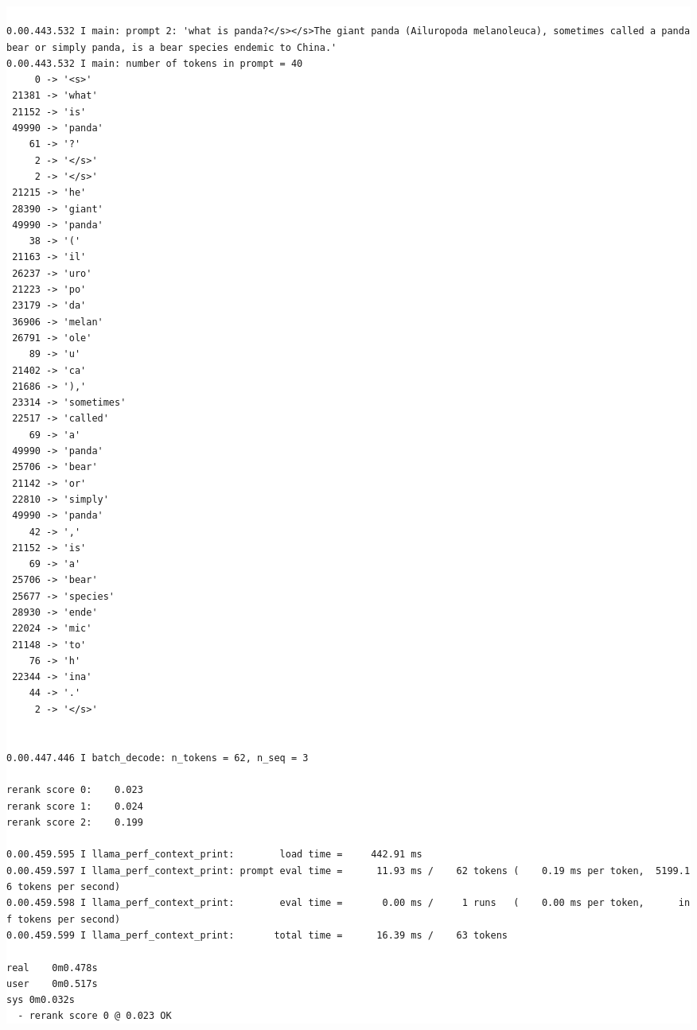 ```

0.00.443.532 I main: prompt 2: 'what is panda?</s></s>The giant panda (Ailuropoda melanoleuca), sometimes called a panda bear or simply panda, is a bear species endemic to China.'
0.00.443.532 I main: number of tokens in prompt = 40
     0 -> '<s>'
 21381 -> 'what'
 21152 -> 'is'
 49990 -> 'panda'
    61 -> '?'
     2 -> '</s>'
     2 -> '</s>'
 21215 -> 'he'
 28390 -> 'giant'
 49990 -> 'panda'
    38 -> '('
 21163 -> 'il'
 26237 -> 'uro'
 21223 -> 'po'
 23179 -> 'da'
 36906 -> 'melan'
 26791 -> 'ole'
    89 -> 'u'
 21402 -> 'ca'
 21686 -> '),'
 23314 -> 'sometimes'
 22517 -> 'called'
    69 -> 'a'
 49990 -> 'panda'
 25706 -> 'bear'
 21142 -> 'or'
 22810 -> 'simply'
 49990 -> 'panda'
    42 -> ','
 21152 -> 'is'
    69 -> 'a'
 25706 -> 'bear'
 25677 -> 'species'
 28930 -> 'ende'
 22024 -> 'mic'
 21148 -> 'to'
    76 -> 'h'
 22344 -> 'ina'
    44 -> '.'
     2 -> '</s>'


0.00.447.446 I batch_decode: n_tokens = 62, n_seq = 3

rerank score 0:    0.023
rerank score 1:    0.024
rerank score 2:    0.199

0.00.459.595 I llama_perf_context_print:        load time =     442.91 ms
0.00.459.597 I llama_perf_context_print: prompt eval time =      11.93 ms /    62 tokens (    0.19 ms per token,  5199.16 tokens per second)
0.00.459.598 I llama_perf_context_print:        eval time =       0.00 ms /     1 runs   (    0.00 ms per token,      inf tokens per second)
0.00.459.599 I llama_perf_context_print:       total time =      16.39 ms /    63 tokens

real	0m0.478s
user	0m0.517s
sys	0m0.032s
  - rerank score 0 @ 0.023 OK
```
